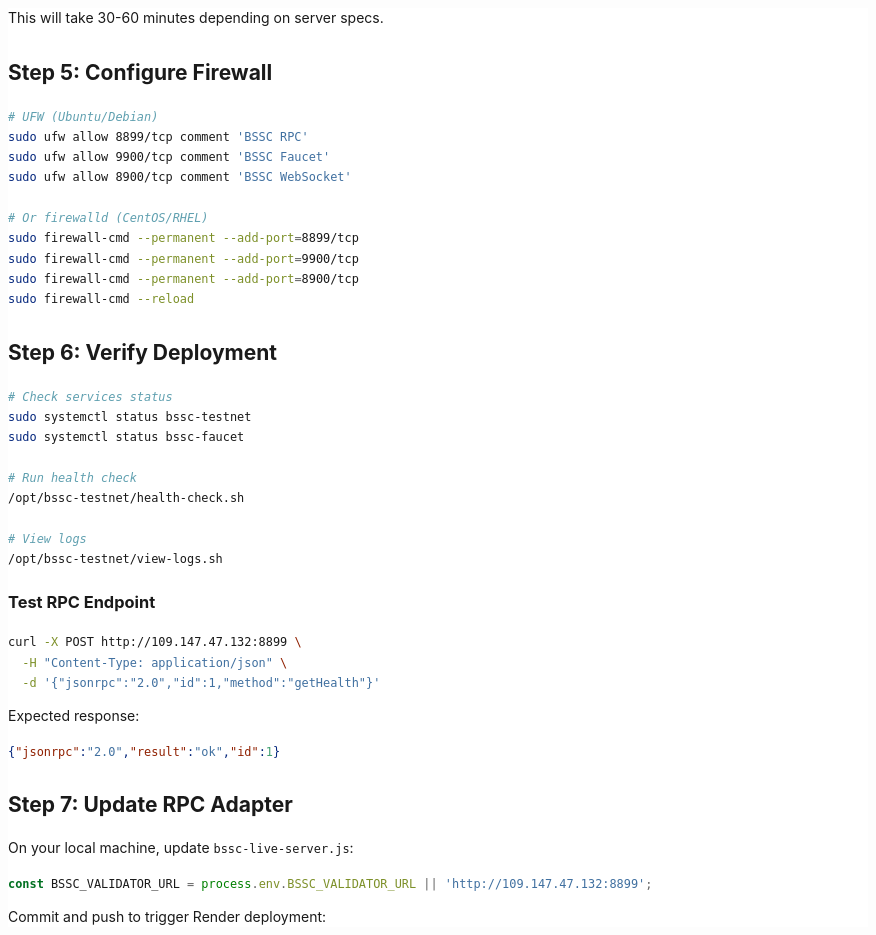 This will take 30-60 minutes depending on server specs.

## Step 5: Configure Firewall

```bash
# UFW (Ubuntu/Debian)
sudo ufw allow 8899/tcp comment 'BSSC RPC'
sudo ufw allow 9900/tcp comment 'BSSC Faucet'
sudo ufw allow 8900/tcp comment 'BSSC WebSocket'

# Or firewalld (CentOS/RHEL)
sudo firewall-cmd --permanent --add-port=8899/tcp
sudo firewall-cmd --permanent --add-port=9900/tcp
sudo firewall-cmd --permanent --add-port=8900/tcp
sudo firewall-cmd --reload
```

## Step 6: Verify Deployment

```bash
# Check services status
sudo systemctl status bssc-testnet
sudo systemctl status bssc-faucet

# Run health check
/opt/bssc-testnet/health-check.sh

# View logs
/opt/bssc-testnet/view-logs.sh
```

### Test RPC Endpoint

```bash
curl -X POST http://109.147.47.132:8899 \
  -H "Content-Type: application/json" \
  -d '{"jsonrpc":"2.0","id":1,"method":"getHealth"}'
```

Expected response:
```json
{"jsonrpc":"2.0","result":"ok","id":1}
```

## Step 7: Update RPC Adapter

On your local machine, update `bssc-live-server.js`:

```javascript
const BSSC_VALIDATOR_URL = process.env.BSSC_VALIDATOR_URL || 'http://109.147.47.132:8899';
```

Commit and push to trigger Render deployment:
